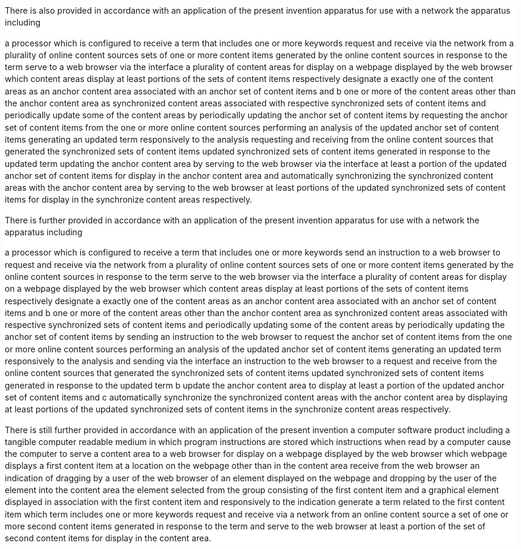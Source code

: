 There is also provided in accordance with an application of the present invention apparatus for use with a network the apparatus including 

a processor which is configured to receive a term that includes one or more keywords request and receive via the network from a plurality of online content sources sets of one or more content items generated by the online content sources in response to the term serve to a web browser via the interface a plurality of content areas for display on a webpage displayed by the web browser which content areas display at least portions of the sets of content items respectively designate a exactly one of the content areas as an anchor content area associated with an anchor set of content items and b one or more of the content areas other than the anchor content area as synchronized content areas associated with respective synchronized sets of content items and periodically update some of the content areas by periodically updating the anchor set of content items by requesting the anchor set of content items from the one or more online content sources performing an analysis of the updated anchor set of content items generating an updated term responsively to the analysis requesting and receiving from the online content sources that generated the synchronized sets of content items updated synchronized sets of content items generated in response to the updated term updating the anchor content area by serving to the web browser via the interface at least a portion of the updated anchor set of content items for display in the anchor content area and automatically synchronizing the synchronized content areas with the anchor content area by serving to the web browser at least portions of the updated synchronized sets of content items for display in the synchronize content areas respectively.

There is further provided in accordance with an application of the present invention apparatus for use with a network the apparatus including 

a processor which is configured to receive a term that includes one or more keywords send an instruction to a web browser to request and receive via the network from a plurality of online content sources sets of one or more content items generated by the online content sources in response to the term serve to the web browser via the interface a plurality of content areas for display on a webpage displayed by the web browser which content areas display at least portions of the sets of content items respectively designate a exactly one of the content areas as an anchor content area associated with an anchor set of content items and b one or more of the content areas other than the anchor content area as synchronized content areas associated with respective synchronized sets of content items and periodically updating some of the content areas by periodically updating the anchor set of content items by sending an instruction to the web browser to request the anchor set of content items from the one or more online content sources performing an analysis of the updated anchor set of content items generating an updated term responsively to the analysis and sending via the interface an instruction to the web browser to a request and receive from the online content sources that generated the synchronized sets of content items updated synchronized sets of content items generated in response to the updated term b update the anchor content area to display at least a portion of the updated anchor set of content items and c automatically synchronize the synchronized content areas with the anchor content area by displaying at least portions of the updated synchronized sets of content items in the synchronize content areas respectively.

There is still further provided in accordance with an application of the present invention a computer software product including a tangible computer readable medium in which program instructions are stored which instructions when read by a computer cause the computer to serve a content area to a web browser for display on a webpage displayed by the web browser which webpage displays a first content item at a location on the webpage other than in the content area receive from the web browser an indication of dragging by a user of the web browser of an element displayed on the webpage and dropping by the user of the element into the content area the element selected from the group consisting of the first content item and a graphical element displayed in association with the first content item and responsively to the indication generate a term related to the first content item which term includes one or more keywords request and receive via a network from an online content source a set of one or more second content items generated in response to the term and serve to the web browser at least a portion of the set of second content items for display in the content area.

